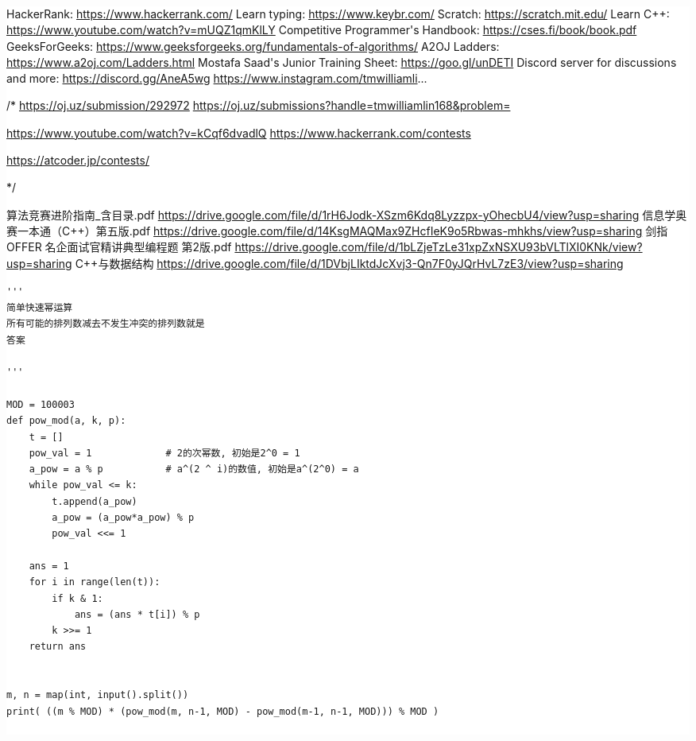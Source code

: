 

HackerRank: https://www.hackerrank.com/
Learn typing: https://www.keybr.com/
Scratch: https://scratch.mit.edu/
Learn C++: https://www.youtube.com/watch?v=mUQZ1qmKlLY
Competitive Programmer's Handbook: https://cses.fi/book/book.pdf
GeeksForGeeks: https://www.geeksforgeeks.org/fundamentals-of-algorithms/
A2OJ Ladders: https://www.a2oj.com/Ladders.html
Mostafa Saad's Junior Training Sheet: https://goo.gl/unDETI
Discord server for discussions and more: https://discord.gg/AneA5wg
https://www.instagram.com/tmwilliamli...

/* 
https://oj.uz/submission/292972
https://oj.uz/submissions?handle=tmwilliamlin168&problem=

https://www.youtube.com/watch?v=kCqf6dvadlQ
https://www.hackerrank.com/contests

https://atcoder.jp/contests/

*/

算法竞赛进阶指南_含目录.pdf
https://drive.google.com/file/d/1rH6Jodk-XSzm6Kdq8Lyzzpx-yOhecbU4/view?usp=sharing
信息学奥赛一本通（C++）第五版.pdf
https://drive.google.com/file/d/14KsgMAQMax9ZHcfIeK9o5Rbwas-mhkhs/view?usp=sharing
剑指OFFER 名企面试官精讲典型编程题 第2版.pdf
https://drive.google.com/file/d/1bLZjeTzLe31xpZxNSXU93bVLTlXI0KNk/view?usp=sharing
C++与数据结构
https://drive.google.com/file/d/1DVbjLIktdJcXvj3-Qn7F0yJQrHvL7zE3/view?usp=sharing


```
'''
简单快速幂运算
所有可能的排列数减去不发生冲突的排列数就是
答案

'''

MOD = 100003
def pow_mod(a, k, p):
    t = []
    pow_val = 1             # 2的次幂数, 初始是2^0 = 1
    a_pow = a % p           # a^(2 ^ i)的数值, 初始是a^(2^0) = a
    while pow_val <= k:
        t.append(a_pow)
        a_pow = (a_pow*a_pow) % p
        pow_val <<= 1

    ans = 1
    for i in range(len(t)):
        if k & 1:
            ans = (ans * t[i]) % p
        k >>= 1
    return ans


m, n = map(int, input().split())
print( ((m % MOD) * (pow_mod(m, n-1, MOD) - pow_mod(m-1, n-1, MOD))) % MOD )


```
